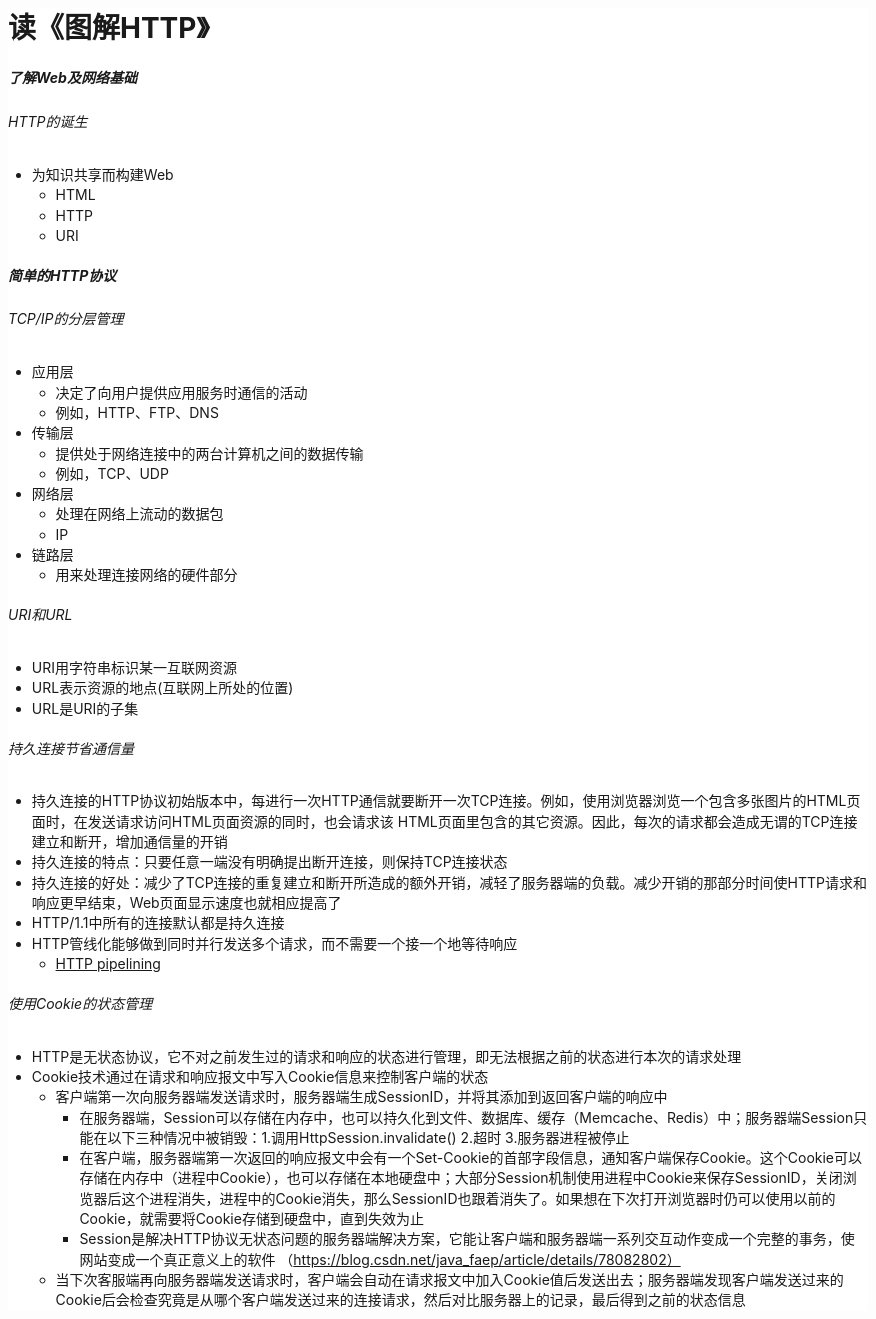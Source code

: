 # 读《图解HTTP》

##### 了解Web及网络基础

###### HTTP的诞生

- 为知识共享而构建Web
  - HTML
  - HTTP
  - URI



##### 简单的HTTP协议

###### TCP/IP的分层管理

- 应用层
  - 决定了向用户提供应用服务时通信的活动
  - 例如，HTTP、FTP、DNS
- 传输层 
  - 提供处于网络连接中的两台计算机之间的数据传输
  - 例如，TCP、UDP
- 网络层 
  - 处理在网络上流动的数据包
  - IP
- 链路层 
  - 用来处理连接网络的硬件部分

###### URI和URL

- URI用字符串标识某一互联网资源
- URL表示资源的地点(互联网上所处的位置)
- URL是URI的子集

###### 持久连接节省通信量

- 持久连接的HTTP协议初始版本中，每进行一次HTTP通信就要断开一次TCP连接。例如，使用浏览器浏览一个包含多张图片的HTML页面时，在发送请求访问HTML页面资源的同时，也会请求该 HTML页面里包含的其它资源。因此，每次的请求都会造成无谓的TCP连接建立和断开，增加通信量的开销
- 持久连接的特点：只要任意一端没有明确提出断开连接，则保持TCP连接状态
- 持久连接的好处：减少了TCP连接的重复建立和断开所造成的额外开销，减轻了服务器端的负载。减少开销的那部分时间使HTTP请求和响应更早结束，Web页面显示速度也就相应提高了
- HTTP/1.1中所有的连接默认都是持久连接
- HTTP管线化能够做到同时并行发送多个请求，而不需要一个接一个地等待响应
  - [HTTP pipelining](https://en.wikipedia.org/wiki/HTTP_pipelining)

###### 使用Cookie的状态管理

- HTTP是无状态协议，它不对之前发生过的请求和响应的状态进行管理，即无法根据之前的状态进行本次的请求处理
- Cookie技术通过在请求和响应报文中写入Cookie信息来控制客户端的状态
  - 客户端第一次向服务器端发送请求时，服务器端生成SessionID，并将其添加到返回客户端的响应中
    - 在服务器端，Session可以存储在内存中，也可以持久化到文件、数据库、缓存（Memcache、Redis）中；服务器端Session只能在以下三种情况中被销毁：1.调用HttpSession.invalidate() 2.超时 3.服务器进程被停止
    - 在客户端，服务器端第一次返回的响应报文中会有一个Set-Cookie的首部字段信息，通知客户端保存Cookie。这个Cookie可以存储在内存中（进程中Cookie），也可以存储在本地硬盘中；大部分Session机制使用进程中Cookie来保存SessionID，关闭浏览器后这个进程消失，进程中的Cookie消失，那么SessionID也跟着消失了。如果想在下次打开浏览器时仍可以使用以前的Cookie，就需要将Cookie存储到硬盘中，直到失效为止
    - Session是解决HTTP协议无状态问题的服务器端解决方案，它能让客户端和服务器端一系列交互动作变成一个完整的事务，使网站变成一个真正意义上的软件 （https://blog.csdn.net/java_faep/article/details/78082802）
  - 当下次客服端再向服务器端发送请求时，客户端会自动在请求报文中加入Cookie值后发送出去；服务器端发现客户端发送过来的Cookie后会检查究竟是从哪个客户端发送过来的连接请求，然后对比服务器上的记录，最后得到之前的状态信息
